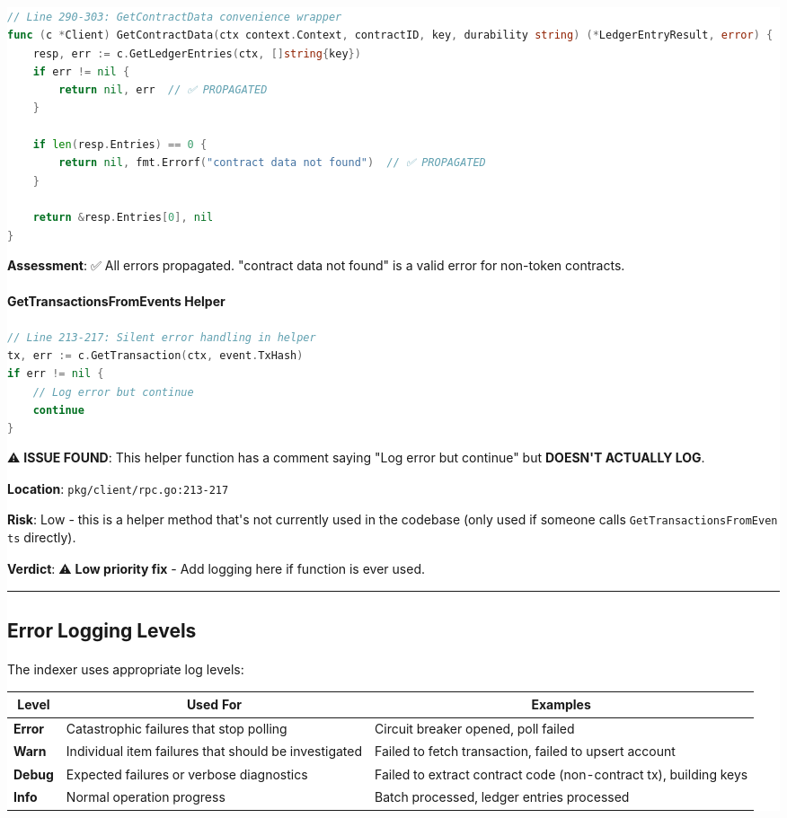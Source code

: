 ```go
// Line 290-303: GetContractData convenience wrapper
func (c *Client) GetContractData(ctx context.Context, contractID, key, durability string) (*LedgerEntryResult, error) {
    resp, err := c.GetLedgerEntries(ctx, []string{key})
    if err != nil {
        return nil, err  // ✅ PROPAGATED
    }

    if len(resp.Entries) == 0 {
        return nil, fmt.Errorf("contract data not found")  // ✅ PROPAGATED
    }

    return &resp.Entries[0], nil
}
```

**Assessment**: ✅ All errors propagated. "contract data not found" is a valid error for non-token contracts.

#### GetTransactionsFromEvents Helper

```go
// Line 213-217: Silent error handling in helper
tx, err := c.GetTransaction(ctx, event.TxHash)
if err != nil {
    // Log error but continue
    continue
}
```

⚠️ **ISSUE FOUND**: This helper function has a comment saying "Log error but continue" but **DOESN'T ACTUALLY LOG**.

**Location**: `pkg/client/rpc.go:213-217`

**Risk**: Low - this is a helper method that's not currently used in the codebase (only used if someone calls `GetTransactionsFromEvents` directly).

**Verdict**: ⚠️ **Low priority fix** - Add logging here if function is ever used.

---

## Error Logging Levels

The indexer uses appropriate log levels:

| Level | Used For | Examples |
|-------|----------|----------|
| **Error** | Catastrophic failures that stop polling | Circuit breaker opened, poll failed |
| **Warn** | Individual item failures that should be investigated | Failed to fetch transaction, failed to upsert account |
| **Debug** | Expected failures or verbose diagnostics | Failed to extract contract code (non-contract tx), building keys |
| **Info** | Normal operation progress | Batch processed, ledger entries processed |
